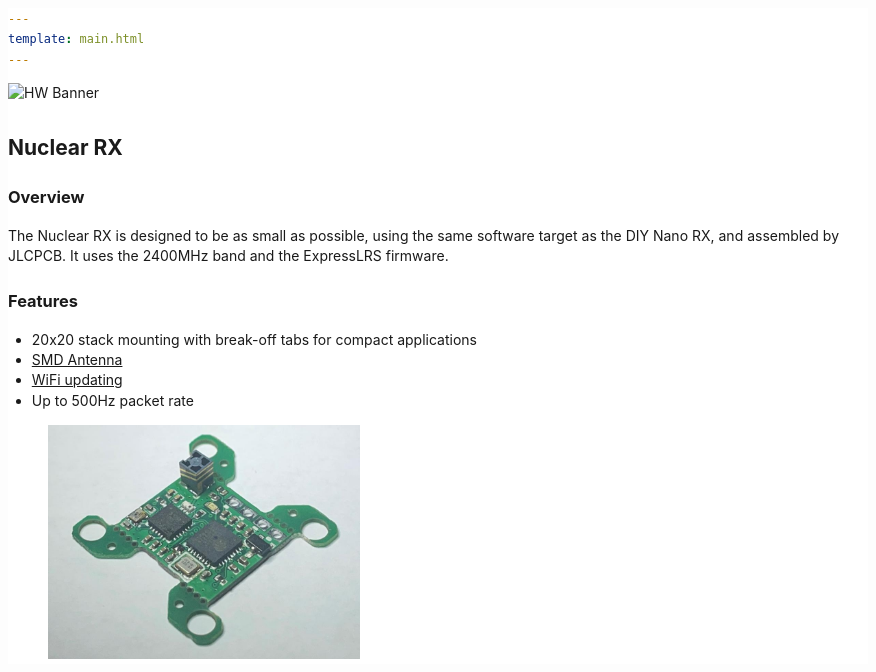 ```yaml
---
template: main.html
---
```


![HW Banner](https://raw.githubusercontent.com/ExpressLRS/ExpressLRS-hardware/master/img/hardware.png)

## Nuclear RX
### Overview

The Nuclear RX is designed to be as small as possible, using the same software target as the DIY Nano RX, and assembled by JLCPCB. It uses the 2400MHz band and the ExpressLRS firmware.

### Features
 
- 20x20 stack mounting with break-off tabs for compact applications  
- [SMD Antenna](../../hardware/smd-antenna.md)
- [WiFi updating](../../software/updating/wifi-updating.md)
- Up to 500Hz packet rate  

<figure markdown>
<img class="center-img" src="../../assets/images/IMG_0665.jpg" width="40%">
</figure>
